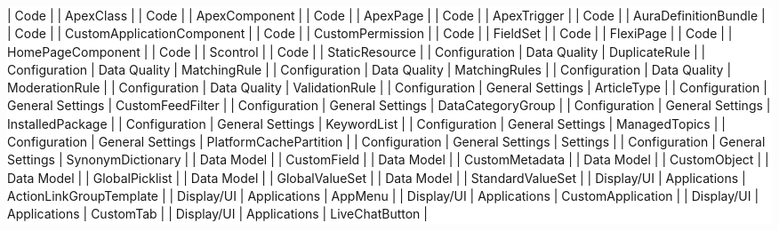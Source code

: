 | Code                   |                                | ApexClass                   |
| Code                   |                                | ApexComponent               |
| Code                   |                                | ApexPage                    |
| Code                   |                                | ApexTrigger                 |
| Code                   |                                | AuraDefinitionBundle        |
| Code                   |                                | CustomApplicationComponent  |
| Code                   |                                | CustomPermission            |
| Code                   |                                | FieldSet                    |
| Code                   |                                | FlexiPage                   |
| Code                   |                                | HomePageComponent           |
| Code                   |                                | Scontrol                    |
| Code                   |                                | StaticResource              |
| Configuration          | Data Quality                   | DuplicateRule               |
| Configuration          | Data Quality                   | MatchingRule                |
| Configuration          | Data Quality                   | MatchingRules               |
| Configuration          | Data Quality                   | ModerationRule              |
| Configuration          | Data Quality                   | ValidationRule              |
| Configuration          | General Settings               | ArticleType                 |
| Configuration          | General Settings               | CustomFeedFilter            |
| Configuration          | General Settings               | DataCategoryGroup           |
| Configuration          | General Settings               | InstalledPackage            |
| Configuration          | General Settings               | KeywordList                 |
| Configuration          | General Settings               | ManagedTopics               |
| Configuration          | General Settings               | PlatformCachePartition      |
| Configuration          | General Settings               | Settings                    |
| Configuration          | General Settings               | SynonymDictionary           |
| Data Model             |                                | CustomField                 |
| Data Model             |                                | CustomMetadata              |
| Data Model             |                                | CustomObject                |
| Data Model             |                                | GlobalPicklist              |
| Data Model             |                                | GlobalValueSet              |
| Data Model             |                                | StandardValueSet            |
| Display/UI             | Applications                   | ActionLinkGroupTemplate     |
| Display/UI             | Applications                   | AppMenu                     |
| Display/UI             | Applications                   | CustomApplication           |
| Display/UI             | Applications                   | CustomTab                   |
| Display/UI             | Applications                   | LiveChatButton              |